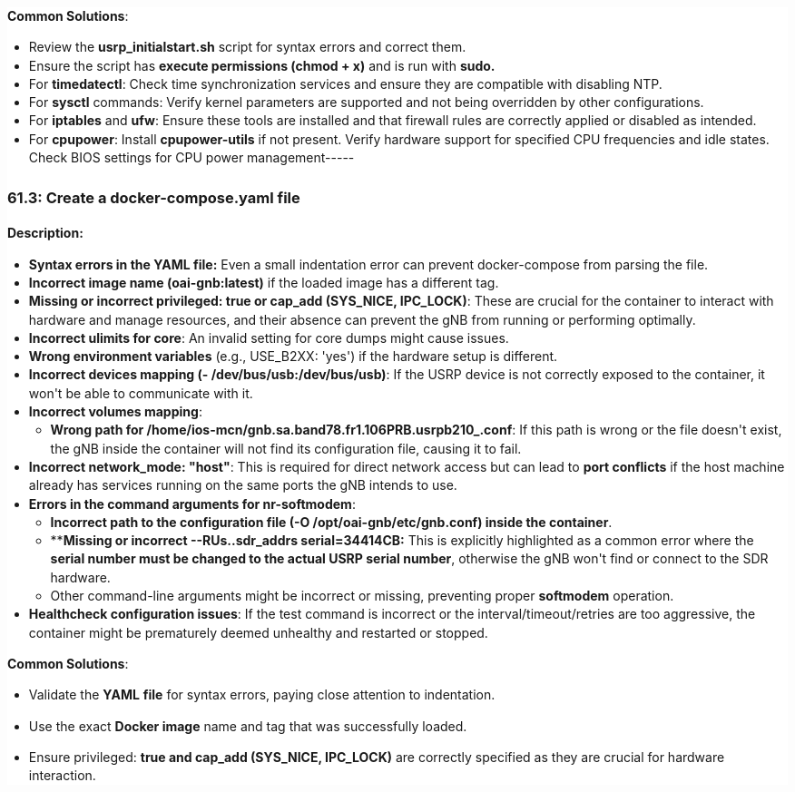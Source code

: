 **Common Solutions**:

- Review the **usrp_initialstart.sh** script for syntax errors and correct them.
- Ensure the script has **execute permissions (chmod + x)** and is run with **sudo.**
- For **timedatectl**: Check time synchronization services and ensure they are compatible with disabling NTP.
- For **sysctl** commands: Verify kernel parameters are supported and not being overridden by other configurations.
- For **iptables** and **ufw**: Ensure these tools are installed and that firewall rules are correctly applied or disabled as intended.
- For **cpupower**: Install **cpupower-utils** if not present. Verify hardware support for specified CPU frequencies and idle states. Check BIOS settings for CPU power management-----

### 61.3: Create a docker-compose.yaml file

**Description:** 

- **Syntax errors in the YAML file:** Even a small indentation error can prevent docker-compose from parsing the file.
- **Incorrect image name (oai-gnb:latest)** if the loaded image has a different tag.
- **Missing or incorrect privileged: true or cap_add (SYS_NICE, IPC_LOCK)**: These are crucial for the container to interact with hardware and manage resources, and their absence can prevent the gNB from running or performing optimally.
- **Incorrect ulimits for core**: An invalid setting for core dumps might cause issues.
- **Wrong environment variables** (e.g., USE_B2XX: 'yes') if the hardware setup is different.
- **Incorrect devices mapping (- /dev/bus/usb:/dev/bus/usb)**: If the USRP device is not correctly exposed to the container, it won't be able to communicate with it.
- **Incorrect volumes mapping**: 
  - **Wrong path for /home/ios-mcn/gnb.sa.band78.fr1.106PRB.usrpb210_.conf**: If this path is wrong or the file doesn't exist, the gNB inside the container will not find its configuration file, causing it to fail.
- **Incorrect network_mode: "host"**: This is required for direct network access but can lead to **port conflicts** if the host machine already has services running on the same ports the gNB intends to use.
- **Errors in the command arguments for nr-softmodem**: 
  - **Incorrect path to the configuration file (-O /opt/oai-gnb/etc/gnb.conf) inside the container**.
  - \*\***Missing or incorrect --RUs..sdr_addrs serial=34414CB:** This is explicitly highlighted as a common error where the **serial number must be changed to the actual USRP serial number**, otherwise the gNB won't find or connect to the SDR hardware.
  - Other command-line arguments might be incorrect or missing, preventing proper **softmodem** operation.
- **Healthcheck configuration issues**: If the test command is incorrect or the interval/timeout/retries are too aggressive, the container might be prematurely deemed unhealthy and restarted or stopped.

**Common Solutions**:

- Validate the **YAML** **file** for syntax errors, paying close attention to indentation.

- Use the exact **Docker image** name and tag that was successfully loaded.

- Ensure privileged: **true and cap_add (SYS_NICE, IPC_LOCK)** are correctly specified as they are crucial for hardware interaction.
